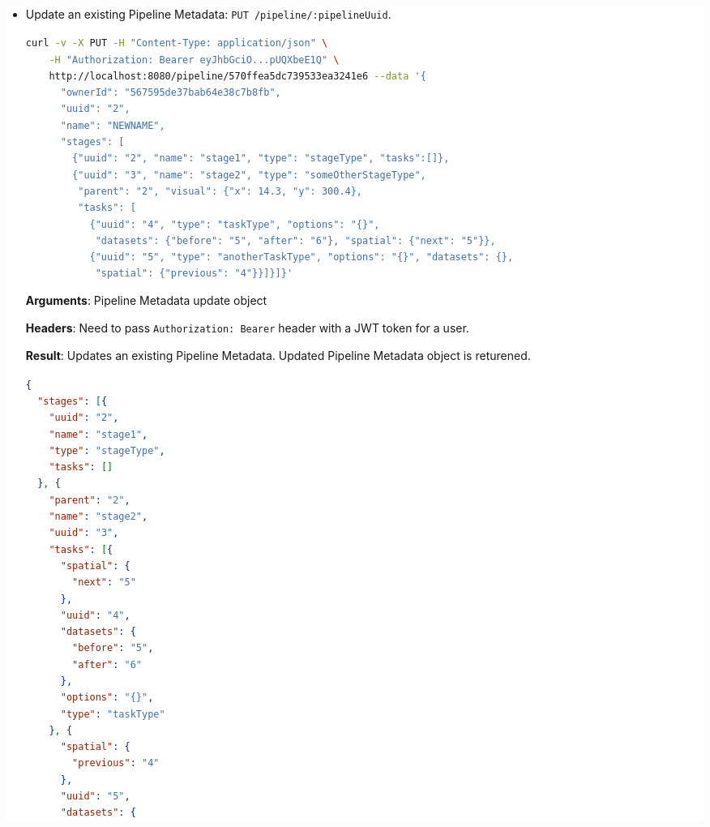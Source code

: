 - Update an existing Pipeline Metadata: `PUT /pipeline/:pipelineUuid`.

    ```bash
    curl -v -X PUT -H "Content-Type: application/json" \
        -H "Authorization: Bearer eyJhbGciO...pUQXbeE1Q" \
        http://localhost:8080/pipeline/570ffea5dc739533ea3241e6 --data '{
          "ownerId": "567595de37bab64e38c7b8fb",
          "uuid": "2",
          "name": "NEWNAME",
          "stages": [
            {"uuid": "2", "name": "stage1", "type": "stageType", "tasks":[]},
            {"uuid": "3", "name": "stage2", "type": "someOtherStageType",
             "parent": "2", "visual": {"x": 14.3, "y": 300.4},
             "tasks": [
               {"uuid": "4", "type": "taskType", "options": "{}",
                "datasets": {"before": "5", "after": "6"}, "spatial": {"next": "5"}},
               {"uuid": "5", "type": "anotherTaskType", "options": "{}", "datasets": {},
                "spatial": {"previous": "4"}}]}]}'
    ```

    **Arguments**: Pipeline Metadata update object

    **Headers**: Need to pass `Authorization: Bearer` header with a JWT token for a user.

    **Result**: Updates an existing Pipeline Metadata. Updated Pipeline Metadata object is returened.

    ```json
    {
      "stages": [{
        "uuid": "2",
        "name": "stage1",
        "type": "stageType",
        "tasks": []
      }, {
        "parent": "2",
        "name": "stage2",
        "uuid": "3",
        "tasks": [{
          "spatial": {
            "next": "5"
          },
          "uuid": "4",
          "datasets": {
            "before": "5",
            "after": "6"
          },
          "options": "{}",
          "type": "taskType"
        }, {
          "spatial": {
            "previous": "4"
          },
          "uuid": "5",
          "datasets": {
    